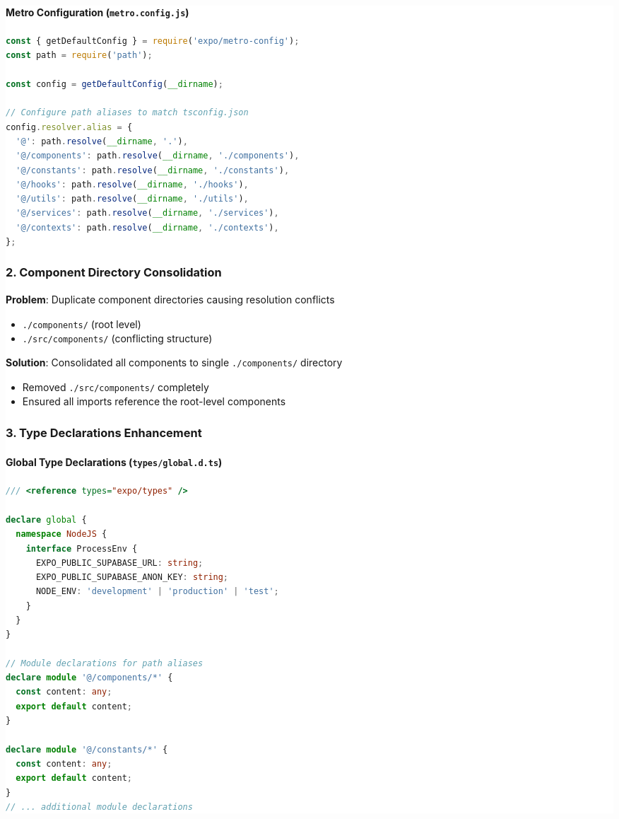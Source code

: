 #### Metro Configuration (`metro.config.js`)
```javascript
const { getDefaultConfig } = require('expo/metro-config');
const path = require('path');

const config = getDefaultConfig(__dirname);

// Configure path aliases to match tsconfig.json
config.resolver.alias = {
  '@': path.resolve(__dirname, '.'),
  '@/components': path.resolve(__dirname, './components'),
  '@/constants': path.resolve(__dirname, './constants'),
  '@/hooks': path.resolve(__dirname, './hooks'),
  '@/utils': path.resolve(__dirname, './utils'),
  '@/services': path.resolve(__dirname, './services'),
  '@/contexts': path.resolve(__dirname, './contexts'),
};
```

### 2. Component Directory Consolidation

**Problem**: Duplicate component directories causing resolution conflicts
- `./components/` (root level)
- `./src/components/` (conflicting structure)

**Solution**: Consolidated all components to single `./components/` directory
- Removed `./src/components/` completely
- Ensured all imports reference the root-level components

### 3. Type Declarations Enhancement

#### Global Type Declarations (`types/global.d.ts`)
```typescript
/// <reference types="expo/types" />

declare global {
  namespace NodeJS {
    interface ProcessEnv {
      EXPO_PUBLIC_SUPABASE_URL: string;
      EXPO_PUBLIC_SUPABASE_ANON_KEY: string;
      NODE_ENV: 'development' | 'production' | 'test';
    }
  }
}

// Module declarations for path aliases
declare module '@/components/*' {
  const content: any;
  export default content;
}

declare module '@/constants/*' {
  const content: any;
  export default content;
}
// ... additional module declarations
```
